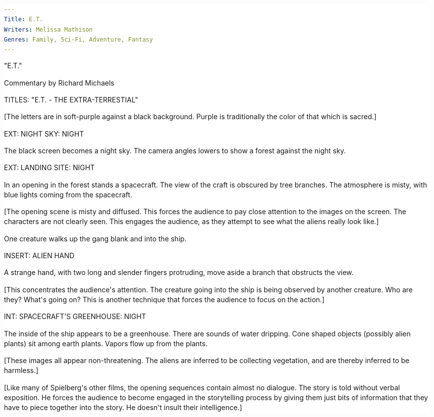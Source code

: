 ```yaml
---
Title: E.T.
Writers: Melissa Mathison
Genres: Family, Sci-Fi, Adventure, Fantasy
---
```


"E.T."



Commentary by Richard Michaels



TITLES: "E.T. - THE EXTRA-TERRESTIAL"

[The letters are in soft-purple against a black background. Purple is
traditionally the color of that which is sacred.]

EXT: NIGHT SKY: NIGHT

The black screen becomes a night sky. The camera angles lowers to show a
forest against the night sky.

EXT: LANDING SITE: NIGHT

In an opening in the forest stands a spacecraft. The view of the craft is
obscured by tree branches. The atmosphere is misty, with blue lights coming
from the spacecraft.

[The opening scene is misty and diffused. This forces the audience to pay
close attention to the images on the screen. The characters are not clearly
seen. This engages the audience, as they attempt to see what the aliens
really look like.]

One creature walks up the gang blank and into the ship.

INSERT: ALIEN HAND

A strange hand, with two long and slender fingers protruding, move aside a
branch that obstructs the view.

[This concentrates the audience's attention. The creature going into the
ship is being observed by another creature. Who are they? What's going on?
This is another technique that forces the audience to focus on the action.]

INT: SPACECRAFT'S GREENHOUSE: NIGHT

The inside of the ship appears to be a greenhouse. There are sounds of
water dripping. Cone shaped objects (possibly alien plants) sit among earth
plants. Vapors flow up from the plants.

[These images all appear non-threatening. The aliens are inferred to be
collecting vegetation, and are thereby inferred to be harmless.]

[Like many of Spielberg's other films, the opening sequences contain almost
no dialogue. The story is told without verbal exposition. He forces the
audience to become engaged in the storytelling process by giving them just
bits of information that they have to piece together into the story. He
doesn't insult their intelligence.]
